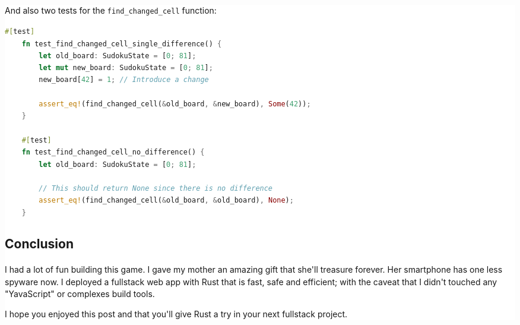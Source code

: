 And also two tests for the `find_changed_cell` function:

```rust
#[test]
    fn test_find_changed_cell_single_difference() {
        let old_board: SudokuState = [0; 81];
        let mut new_board: SudokuState = [0; 81];
        new_board[42] = 1; // Introduce a change

        assert_eq!(find_changed_cell(&old_board, &new_board), Some(42));
    }

    #[test]
    fn test_find_changed_cell_no_difference() {
        let old_board: SudokuState = [0; 81];

        // This should return None since there is no difference
        assert_eq!(find_changed_cell(&old_board, &old_board), None);
    }
```

## Conclusion

I had a lot of fun building this game.
I gave my mother an amazing gift that she'll treasure forever.
Her smartphone has one less spyware now.
I deployed a fullstack web app with Rust that is fast, safe and efficient;
with the caveat that I didn't touched any "YavaScript" or complexes build tools.

I hope you enjoyed this post and that you'll give Rust a try in your next fullstack project.
